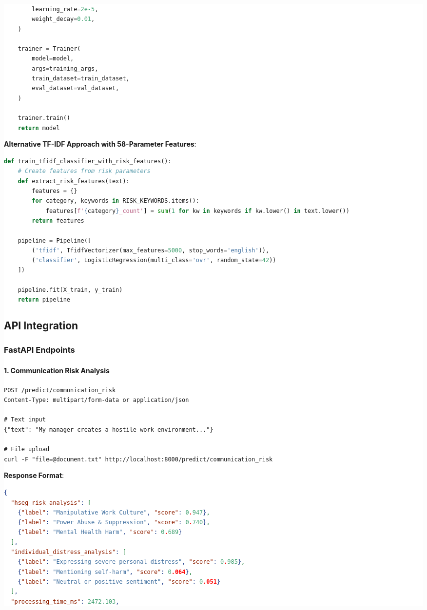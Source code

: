 ```python
        learning_rate=2e-5,
        weight_decay=0.01,
    )

    trainer = Trainer(
        model=model,
        args=training_args,
        train_dataset=train_dataset,
        eval_dataset=val_dataset,
    )

    trainer.train()
    return model
```

**Alternative TF-IDF Approach with 58-Parameter Features**:
```python
def train_tfidf_classifier_with_risk_features():
    # Create features from risk parameters
    def extract_risk_features(text):
        features = {}
        for category, keywords in RISK_KEYWORDS.items():
            features[f'{category}_count'] = sum(1 for kw in keywords if kw.lower() in text.lower())
        return features

    pipeline = Pipeline([
        ('tfidf', TfidfVectorizer(max_features=5000, stop_words='english')),
        ('classifier', LogisticRegression(multi_class='ovr', random_state=42))
    ])

    pipeline.fit(X_train, y_train)
    return pipeline
```

## API Integration

### FastAPI Endpoints

#### 1. Communication Risk Analysis
```http
POST /predict/communication_risk
Content-Type: multipart/form-data or application/json

# Text input
{"text": "My manager creates a hostile work environment..."}

# File upload
curl -F "file=@document.txt" http://localhost:8000/predict/communication_risk
```

**Response Format**:
```json
{
  "hseg_risk_analysis": [
    {"label": "Manipulative Work Culture", "score": 0.947},
    {"label": "Power Abuse & Suppression", "score": 0.740},
    {"label": "Mental Health Harm", "score": 0.689}
  ],
  "individual_distress_analysis": [
    {"label": "Expressing severe personal distress", "score": 0.985},
    {"label": "Mentioning self-harm", "score": 0.064},
    {"label": "Neutral or positive sentiment", "score": 0.051}
  ],
  "processing_time_ms": 2472.103,
```